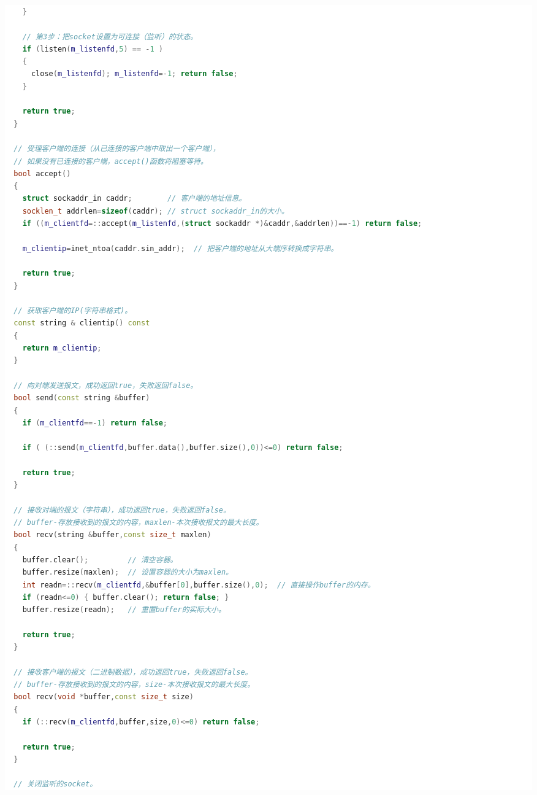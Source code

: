 ```cpp
    }
 
    // 第3步：把socket设置为可连接（监听）的状态。
    if (listen(m_listenfd,5) == -1 ) 
    { 
      close(m_listenfd); m_listenfd=-1; return false;
    }

    return true;
  }

  // 受理客户端的连接（从已连接的客户端中取出一个客户端），
  // 如果没有已连接的客户端，accept()函数将阻塞等待。
  bool accept()
  {
    struct sockaddr_in caddr;        // 客户端的地址信息。  
    socklen_t addrlen=sizeof(caddr); // struct sockaddr_in的大小。
    if ((m_clientfd=::accept(m_listenfd,(struct sockaddr *)&caddr,&addrlen))==-1) return false;

    m_clientip=inet_ntoa(caddr.sin_addr);  // 把客户端的地址从大端序转换成字符串。

    return true;
  }

  // 获取客户端的IP(字符串格式)。
  const string & clientip() const
  {
    return m_clientip;
  }

  // 向对端发送报文，成功返回true，失败返回false。
  bool send(const string &buffer)   
  {
    if (m_clientfd==-1) return false;

    if ( (::send(m_clientfd,buffer.data(),buffer.size(),0))<=0) return false;
   
    return true;
  }

  // 接收对端的报文（字符串），成功返回true，失败返回false。
  // buffer-存放接收到的报文的内容，maxlen-本次接收报文的最大长度。
  bool recv(string &buffer,const size_t maxlen)
  { 
    buffer.clear();         // 清空容器。
    buffer.resize(maxlen);  // 设置容器的大小为maxlen。
    int readn=::recv(m_clientfd,&buffer[0],buffer.size(),0);  // 直接操作buffer的内存。
    if (readn<=0) { buffer.clear(); return false; }
    buffer.resize(readn);   // 重置buffer的实际大小。

    return true;
  }

  // 接收客户端的报文（二进制数据），成功返回true，失败返回false。
  // buffer-存放接收到的报文的内容，size-本次接收报文的最大长度。
  bool recv(void *buffer,const size_t size)
  {
    if (::recv(m_clientfd,buffer,size,0)<=0) return false;

    return true;
  }
  
  // 关闭监听的socket。
```